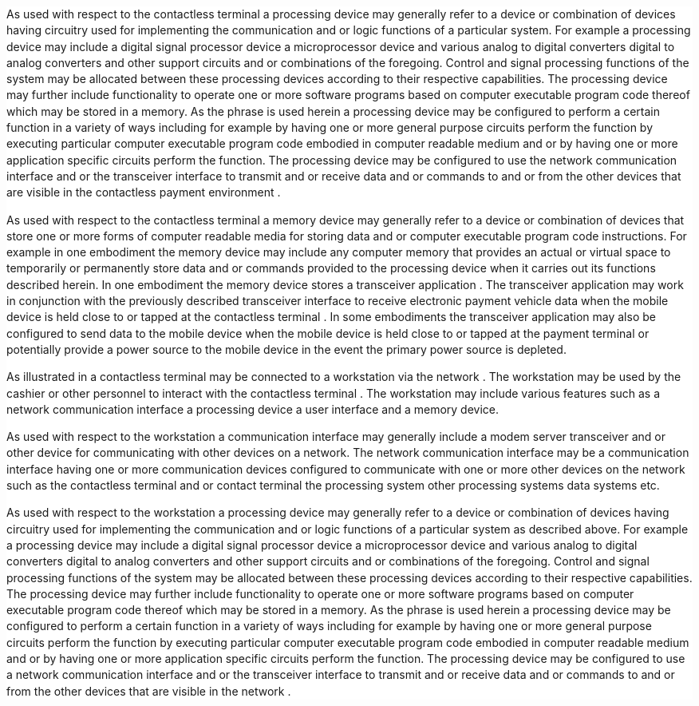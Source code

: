 As used with respect to the contactless terminal a processing device may generally refer to a device or combination of devices having circuitry used for implementing the communication and or logic functions of a particular system. For example a processing device may include a digital signal processor device a microprocessor device and various analog to digital converters digital to analog converters and other support circuits and or combinations of the foregoing. Control and signal processing functions of the system may be allocated between these processing devices according to their respective capabilities. The processing device may further include functionality to operate one or more software programs based on computer executable program code thereof which may be stored in a memory. As the phrase is used herein a processing device may be configured to perform a certain function in a variety of ways including for example by having one or more general purpose circuits perform the function by executing particular computer executable program code embodied in computer readable medium and or by having one or more application specific circuits perform the function. The processing device may be configured to use the network communication interface and or the transceiver interface to transmit and or receive data and or commands to and or from the other devices that are visible in the contactless payment environment .

As used with respect to the contactless terminal a memory device may generally refer to a device or combination of devices that store one or more forms of computer readable media for storing data and or computer executable program code instructions. For example in one embodiment the memory device may include any computer memory that provides an actual or virtual space to temporarily or permanently store data and or commands provided to the processing device when it carries out its functions described herein. In one embodiment the memory device stores a transceiver application . The transceiver application may work in conjunction with the previously described transceiver interface to receive electronic payment vehicle data when the mobile device is held close to or tapped at the contactless terminal . In some embodiments the transceiver application may also be configured to send data to the mobile device when the mobile device is held close to or tapped at the payment terminal or potentially provide a power source to the mobile device in the event the primary power source is depleted.

As illustrated in a contactless terminal may be connected to a workstation via the network . The workstation may be used by the cashier or other personnel to interact with the contactless terminal . The workstation may include various features such as a network communication interface a processing device a user interface and a memory device.

As used with respect to the workstation a communication interface may generally include a modem server transceiver and or other device for communicating with other devices on a network. The network communication interface may be a communication interface having one or more communication devices configured to communicate with one or more other devices on the network such as the contactless terminal and or contact terminal the processing system other processing systems data systems etc.

As used with respect to the workstation a processing device may generally refer to a device or combination of devices having circuitry used for implementing the communication and or logic functions of a particular system as described above. For example a processing device may include a digital signal processor device a microprocessor device and various analog to digital converters digital to analog converters and other support circuits and or combinations of the foregoing. Control and signal processing functions of the system may be allocated between these processing devices according to their respective capabilities. The processing device may further include functionality to operate one or more software programs based on computer executable program code thereof which may be stored in a memory. As the phrase is used herein a processing device may be configured to perform a certain function in a variety of ways including for example by having one or more general purpose circuits perform the function by executing particular computer executable program code embodied in computer readable medium and or by having one or more application specific circuits perform the function. The processing device may be configured to use a network communication interface and or the transceiver interface to transmit and or receive data and or commands to and or from the other devices that are visible in the network .
